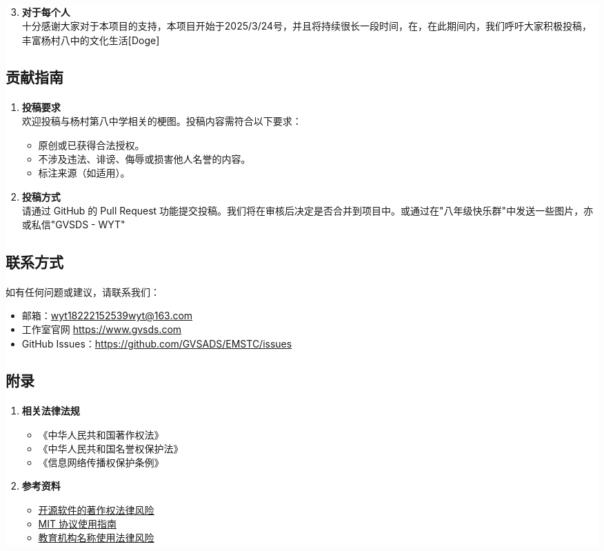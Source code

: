 3. **对于每个人**  
   十分感谢大家对于本项目的支持，本项目开始于2025/3/24号，并且将持续很长一段时间，在，在此期间内，我们呼吁大家积极投稿，丰富杨村八中的文化生活[Doge]

## 贡献指南
1. **投稿要求**  
   欢迎投稿与杨村第八中学相关的梗图。投稿内容需符合以下要求：
   - 原创或已获得合法授权。
   - 不涉及违法、诽谤、侮辱或损害他人名誉的内容。
   - 标注来源（如适用）。

2. **投稿方式**  
   请通过 GitHub 的 Pull Request 功能提交投稿。我们将在审核后决定是否合并到项目中。或通过在"八年级快乐群"中发送一些图片，亦或私信"GVSDS - WYT"

## 联系方式
如有任何问题或建议，请联系我们：  
- 邮箱：wyt18222152539wyt@163.com  
- 工作室官网 https://www.gvsds.com
- GitHub Issues：https://github.com/GVSADS/EMSTC/issues  

## 附录
1. **相关法律法规**  
   - 《中华人民共和国著作权法》  
   - 《中华人民共和国名誉权保护法》  
   - 《信息网络传播权保护条例》

2. **参考资料**  
   - [开源软件的著作权法律风险](https://www.sohu.com/a/223894107_221481)
   - [MIT 协议使用指南](https://www.zhihu.com/question/39467487) 
   - [教育机构名称使用法律风险](https://www.lawyers.org.cn/info/8765cd91dc6f4d6a9e1e925e76cf3fa3)